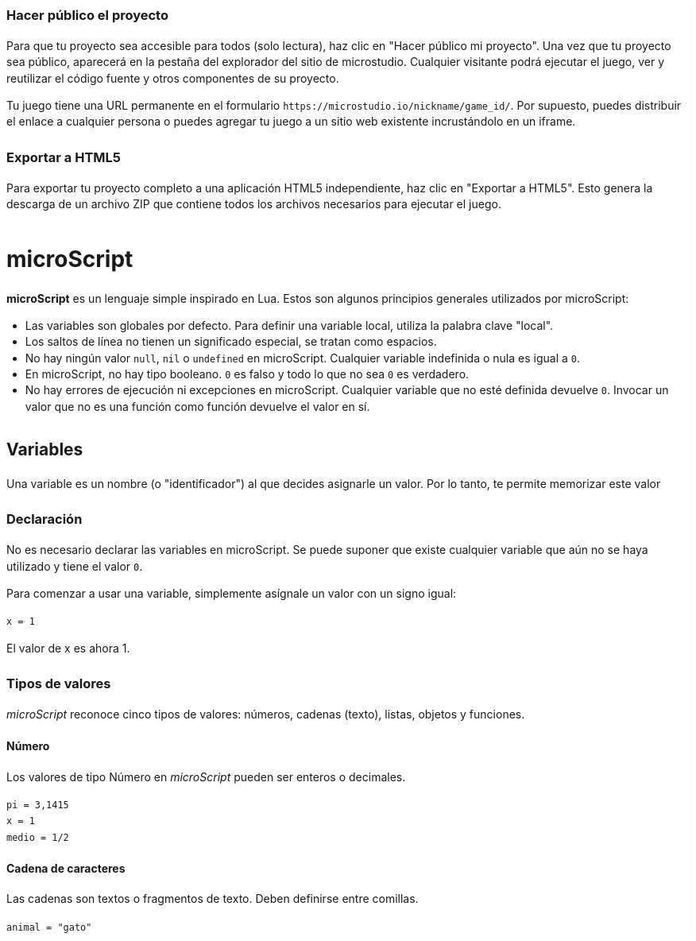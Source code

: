 ### Hacer público el proyecto

Para que tu proyecto sea accesible para todos (solo lectura), haz clic en "Hacer público mi proyecto". Una vez que tu proyecto sea público, aparecerá en la pestaña del explorador del sitio de microstudio. Cualquier visitante podrá ejecutar el juego, ver y reutilizar el código fuente y otros componentes de su proyecto.

Tu juego tiene una URL permanente en el formulario
```https://microstudio.io/nickname/game_id/```. Por supuesto, puedes distribuir el enlace a cualquier persona o puedes agregar tu juego a un sitio web existente incrustándolo en un iframe.

### Exportar a HTML5

Para exportar tu proyecto completo a una aplicación HTML5 independiente, haz clic en "Exportar a HTML5". Esto genera la descarga de un archivo ZIP que contiene todos los archivos necesarios para ejecutar el juego.

# microScript

**microScript** es un lenguaje simple inspirado en Lua. Estos son algunos principios generales utilizados por microScript:

* Las variables son globales por defecto. Para definir una variable local, utiliza la palabra clave "local".
* Los saltos de línea no tienen un significado especial, se tratan como espacios.
* No hay ningún valor ```null```, ```nil``` o ```undefined``` en microScript. Cualquier variable indefinida o nula es igual a ```0```.
* En microScript, no hay tipo booleano. ```0``` es falso y todo lo que no sea ```0``` es verdadero.
* No hay errores de ejecución ni excepciones en microScript. Cualquier variable que no esté definida devuelve ```0```. Invocar un valor que no es una función como función devuelve el valor en sí.

## Variables

Una variable es un nombre (o "identificador") al que decides asignarle un valor. Por lo tanto, te permite memorizar este valor

### Declaración

No es necesario declarar las variables en microScript. Se puede suponer que existe cualquier variable que aún no se haya utilizado y tiene el valor ```0```.

Para comenzar a usar una variable, simplemente asígnale un valor con un signo igual:
```
x = 1
```
El valor de x es ahora 1.

### Tipos de valores

*microScript* reconoce cinco tipos de valores: números, cadenas (texto), listas, objetos y funciones.

#### Número
Los valores de tipo Número en *microScript* pueden ser enteros o decimales.

```
pi = 3,1415
x = 1
medio = 1/2
```

#### Cadena de caracteres
Las cadenas son textos o fragmentos de texto. Deben definirse entre comillas.

```
animal = "gato"
